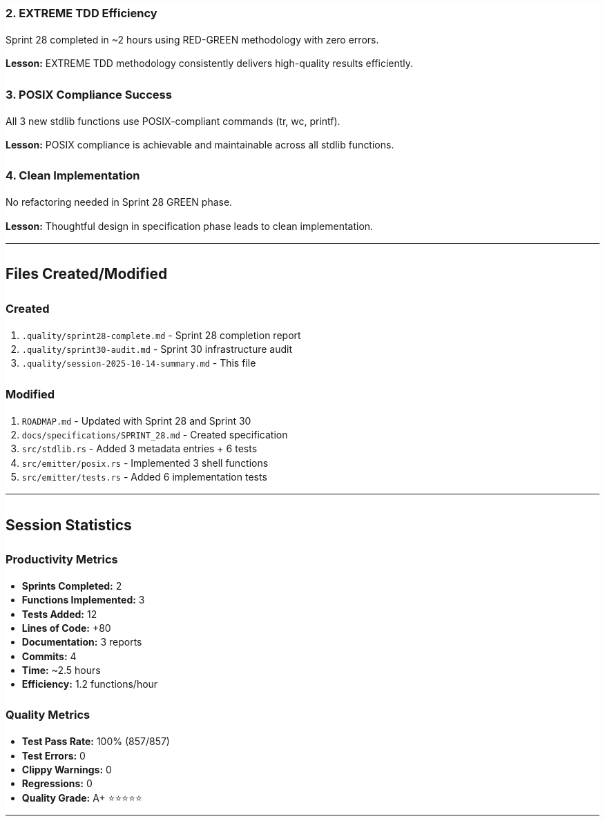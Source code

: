### 2. EXTREME TDD Efficiency
Sprint 28 completed in ~2 hours using RED-GREEN methodology with zero errors.

**Lesson:** EXTREME TDD methodology consistently delivers high-quality results efficiently.

### 3. POSIX Compliance Success
All 3 new stdlib functions use POSIX-compliant commands (tr, wc, printf).

**Lesson:** POSIX compliance is achievable and maintainable across all stdlib functions.

### 4. Clean Implementation
No refactoring needed in Sprint 28 GREEN phase.

**Lesson:** Thoughtful design in specification phase leads to clean implementation.

---

## Files Created/Modified

### Created
1. `.quality/sprint28-complete.md` - Sprint 28 completion report
2. `.quality/sprint30-audit.md` - Sprint 30 infrastructure audit
3. `.quality/session-2025-10-14-summary.md` - This file

### Modified
1. `ROADMAP.md` - Updated with Sprint 28 and Sprint 30
2. `docs/specifications/SPRINT_28.md` - Created specification
3. `src/stdlib.rs` - Added 3 metadata entries + 6 tests
4. `src/emitter/posix.rs` - Implemented 3 shell functions
5. `src/emitter/tests.rs` - Added 6 implementation tests

---

## Session Statistics

### Productivity Metrics
- **Sprints Completed:** 2
- **Functions Implemented:** 3
- **Tests Added:** 12
- **Lines of Code:** +80
- **Documentation:** 3 reports
- **Commits:** 4
- **Time:** ~2.5 hours
- **Efficiency:** 1.2 functions/hour

### Quality Metrics
- **Test Pass Rate:** 100% (857/857)
- **Test Errors:** 0
- **Clippy Warnings:** 0
- **Regressions:** 0
- **Quality Grade:** A+ ⭐⭐⭐⭐⭐

---